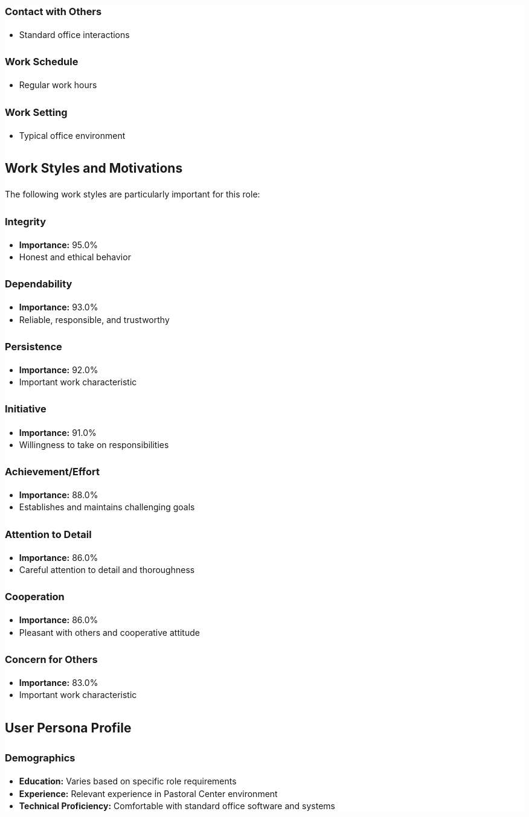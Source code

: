 ### Contact with Others
- Standard office interactions

### Work Schedule
- Regular work hours

### Work Setting
- Typical office environment

## Work Styles and Motivations

The following work styles are particularly important for this role:

### Integrity
- **Importance:** 95.0%
- Honest and ethical behavior
### Dependability
- **Importance:** 93.0%
- Reliable, responsible, and trustworthy
### Persistence
- **Importance:** 92.0%
- Important work characteristic
### Initiative
- **Importance:** 91.0%
- Willingness to take on responsibilities
### Achievement/Effort
- **Importance:** 88.0%
- Establishes and maintains challenging goals
### Attention to Detail
- **Importance:** 86.0%
- Careful attention to detail and thoroughness
### Cooperation
- **Importance:** 86.0%
- Pleasant with others and cooperative attitude
### Concern for Others
- **Importance:** 83.0%
- Important work characteristic

## User Persona Profile

### Demographics
- **Education:** Varies based on specific role requirements
- **Experience:** Relevant experience in Pastoral Center environment
- **Technical Proficiency:** Comfortable with standard office software and systems
